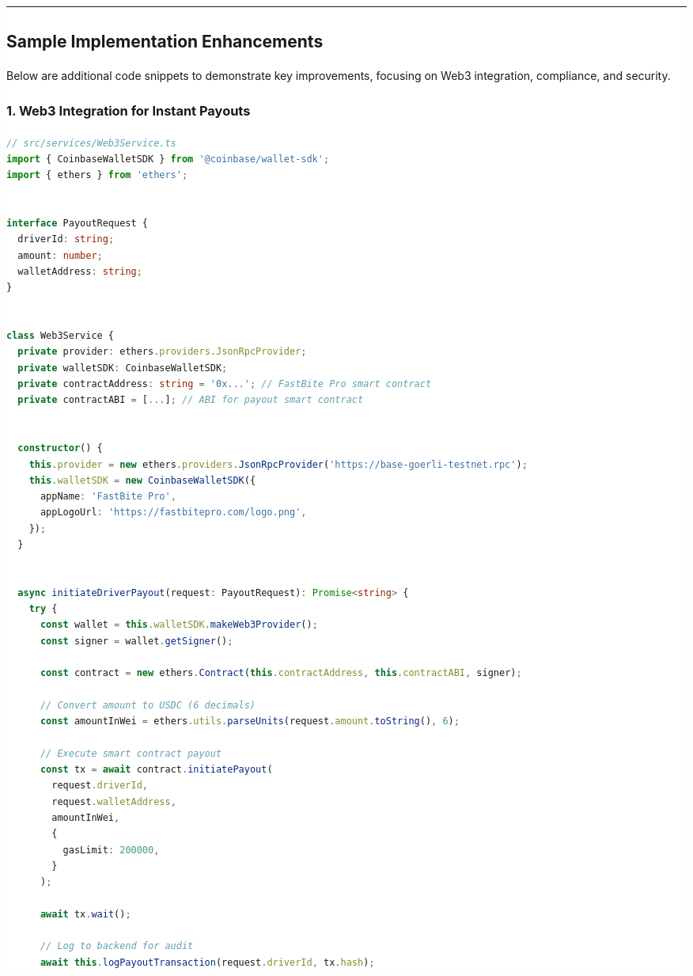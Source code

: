 
---


## Sample Implementation Enhancements


Below are additional code snippets to demonstrate key improvements, focusing on Web3 integration, compliance, and security.


### 1. Web3 Integration for Instant Payouts
```typescript
// src/services/Web3Service.ts
import { CoinbaseWalletSDK } from '@coinbase/wallet-sdk';
import { ethers } from 'ethers';


interface PayoutRequest {
  driverId: string;
  amount: number;
  walletAddress: string;
}


class Web3Service {
  private provider: ethers.providers.JsonRpcProvider;
  private walletSDK: CoinbaseWalletSDK;
  private contractAddress: string = '0x...'; // FastBite Pro smart contract
  private contractABI = [...]; // ABI for payout smart contract


  constructor() {
    this.provider = new ethers.providers.JsonRpcProvider('https://base-goerli-testnet.rpc');
    this.walletSDK = new CoinbaseWalletSDK({
      appName: 'FastBite Pro',
      appLogoUrl: 'https://fastbitepro.com/logo.png',
    });
  }


  async initiateDriverPayout(request: PayoutRequest): Promise<string> {
    try {
      const wallet = this.walletSDK.makeWeb3Provider();
      const signer = wallet.getSigner();
      
      const contract = new ethers.Contract(this.contractAddress, this.contractABI, signer);
      
      // Convert amount to USDC (6 decimals)
      const amountInWei = ethers.utils.parseUnits(request.amount.toString(), 6);
      
      // Execute smart contract payout
      const tx = await contract.initiatePayout(
        request.driverId,
        request.walletAddress,
        amountInWei,
        {
          gasLimit: 200000,
        }
      );
      
      await tx.wait();
      
      // Log to backend for audit
      await this.logPayoutTransaction(request.driverId, tx.hash);
```